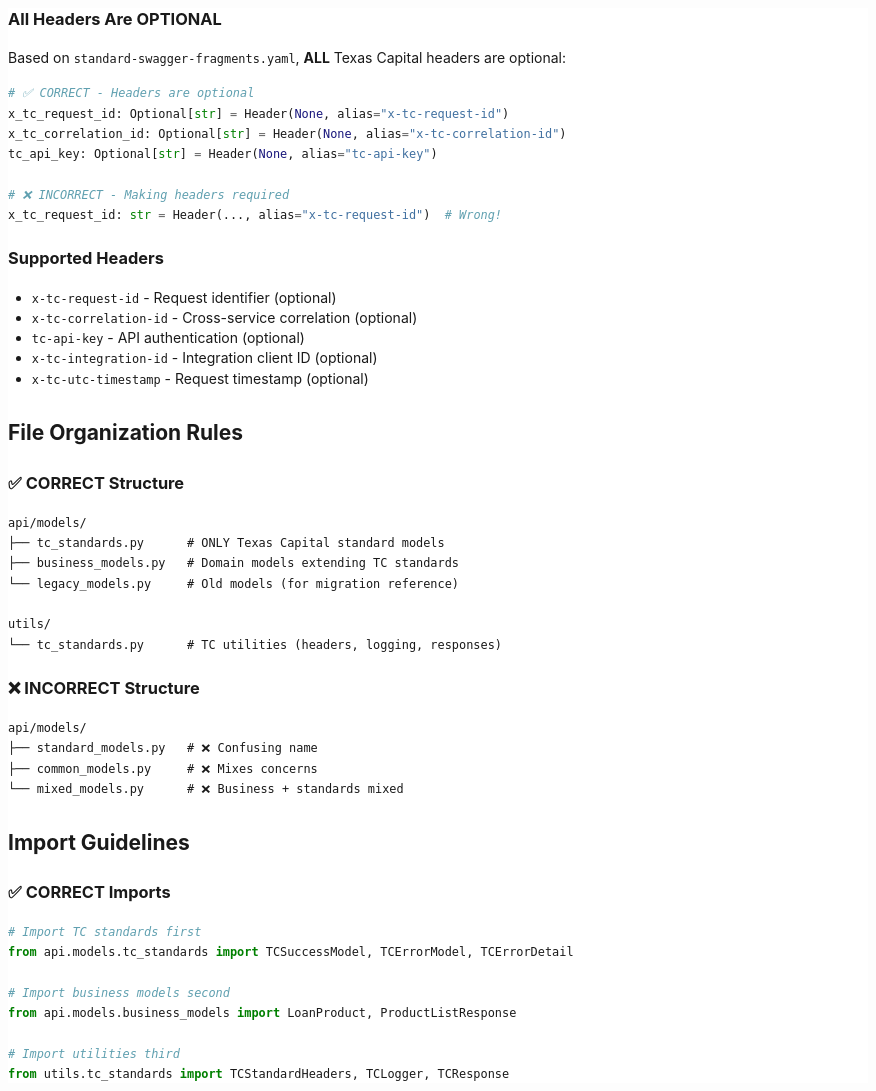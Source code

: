 ### All Headers Are OPTIONAL
Based on `standard-swagger-fragments.yaml`, **ALL** Texas Capital headers are optional:

```python
# ✅ CORRECT - Headers are optional
x_tc_request_id: Optional[str] = Header(None, alias="x-tc-request-id")
x_tc_correlation_id: Optional[str] = Header(None, alias="x-tc-correlation-id") 
tc_api_key: Optional[str] = Header(None, alias="tc-api-key")

# ❌ INCORRECT - Making headers required
x_tc_request_id: str = Header(..., alias="x-tc-request-id")  # Wrong!
```

### Supported Headers
- `x-tc-request-id` - Request identifier (optional)
- `x-tc-correlation-id` - Cross-service correlation (optional)
- `tc-api-key` - API authentication (optional)
- `x-tc-integration-id` - Integration client ID (optional)
- `x-tc-utc-timestamp` - Request timestamp (optional)

## File Organization Rules

### ✅ CORRECT Structure
```
api/models/
├── tc_standards.py      # ONLY Texas Capital standard models
├── business_models.py   # Domain models extending TC standards
└── legacy_models.py     # Old models (for migration reference)

utils/
└── tc_standards.py      # TC utilities (headers, logging, responses)
```

### ❌ INCORRECT Structure
```
api/models/
├── standard_models.py   # ❌ Confusing name
├── common_models.py     # ❌ Mixes concerns
└── mixed_models.py      # ❌ Business + standards mixed
```

## Import Guidelines

### ✅ CORRECT Imports
```python
# Import TC standards first
from api.models.tc_standards import TCSuccessModel, TCErrorModel, TCErrorDetail

# Import business models second  
from api.models.business_models import LoanProduct, ProductListResponse

# Import utilities third
from utils.tc_standards import TCStandardHeaders, TCLogger, TCResponse
```
